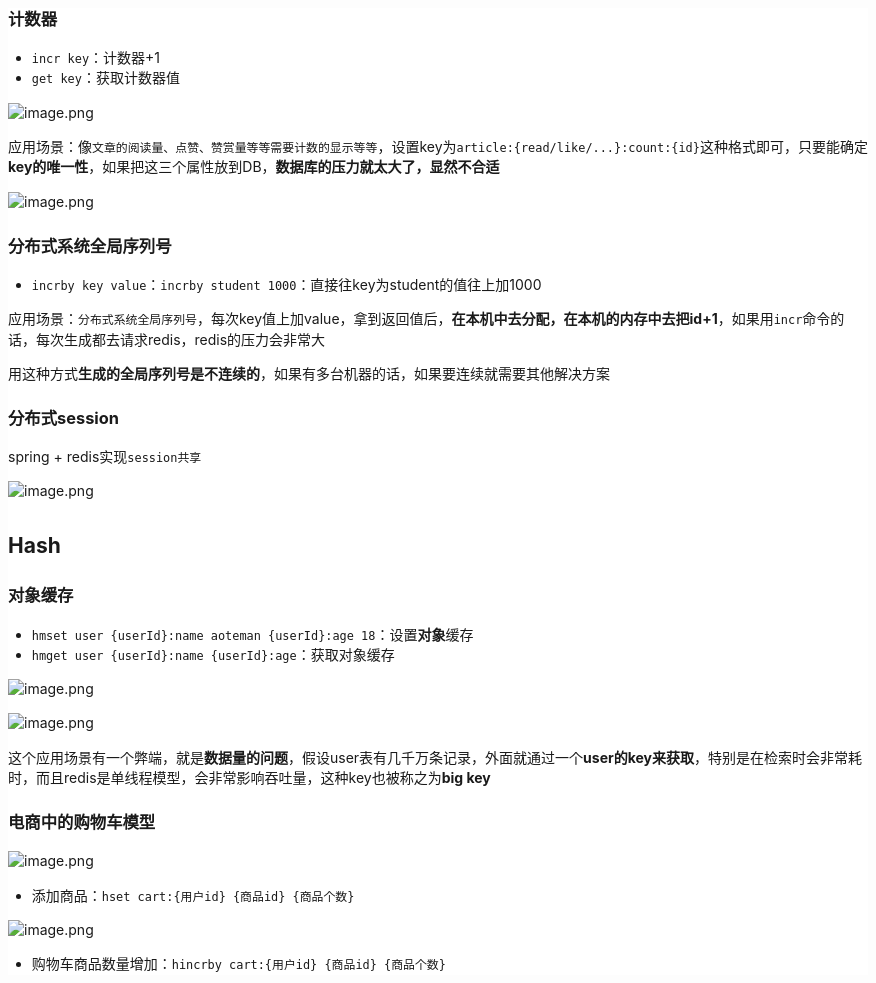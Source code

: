 ### 计数器

- `incr key`：计数器+1
- `get key`：获取计数器值

![image.png](https://p3-juejin.byteimg.com/tos-cn-i-k3u1fbpfcp/63e0167485a54b4a8a6c20f09f3e23be~tplv-k3u1fbpfcp-watermark.image)

应用场景：像`文章的阅读量、点赞、赞赏量等等需要计数的显示等等`，设置key为`article:{read/like/...}:count:{id}`这种格式即可，只要能确定**key的唯一性**，如果把这三个属性放到DB，**数据库的压力就太大了，显然不合适**

![image.png](https://p9-juejin.byteimg.com/tos-cn-i-k3u1fbpfcp/d8bef29bda1f4f5d83385666df0165f1~tplv-k3u1fbpfcp-watermark.image)

### 分布式系统全局序列号

- `incrby key value`：`incrby student 1000`：直接往key为student的值往上加1000

应用场景：`分布式系统全局序列号`，每次key值上加value，拿到返回值后，**在本机中去分配，在本机的内存中去把id+1**，如果用`incr`命令的话，每次生成都去请求redis，redis的压力会非常大

用这种方式**生成的全局序列号是不连续的**，如果有多台机器的话，如果要连续就需要其他解决方案




### 分布式session

spring + redis实现`session共享`

![image.png](https://p6-juejin.byteimg.com/tos-cn-i-k3u1fbpfcp/38863cb940d746d3bcd5d884afbc90cf~tplv-k3u1fbpfcp-watermark.image)

## Hash

### 对象缓存

- `hmset user {userId}:name aoteman {userId}:age 18`：设置**对象**缓存
- `hmget user {userId}:name {userId}:age`：获取对象缓存

![image.png](https://p6-juejin.byteimg.com/tos-cn-i-k3u1fbpfcp/31fa391c21534b5697771a1ec7c38796~tplv-k3u1fbpfcp-watermark.image)

![image.png](https://p6-juejin.byteimg.com/tos-cn-i-k3u1fbpfcp/039adddc22dc464fb84cce2ebe2fc22a~tplv-k3u1fbpfcp-watermark.image)

这个应用场景有一个弊端，就是**数据量的问题**，假设user表有几千万条记录，外面就通过一个**user的key来获取**，特别是在检索时会非常耗时，而且redis是单线程模型，会非常影响吞吐量，这种key也被称之为**big key**

### 电商中的购物车模型

![image.png](https://p3-juejin.byteimg.com/tos-cn-i-k3u1fbpfcp/d5e6506fa034449dace90a010360038c~tplv-k3u1fbpfcp-watermark.image)

- 添加商品：`hset cart:{用户id} {商品id} {商品个数}`

![image.png](https://p3-juejin.byteimg.com/tos-cn-i-k3u1fbpfcp/c8629bbe75b34e1ba4c27d3d44980376~tplv-k3u1fbpfcp-watermark.image)


- 购物车商品数量增加：`hincrby cart:{用户id} {商品id} {商品个数}`
